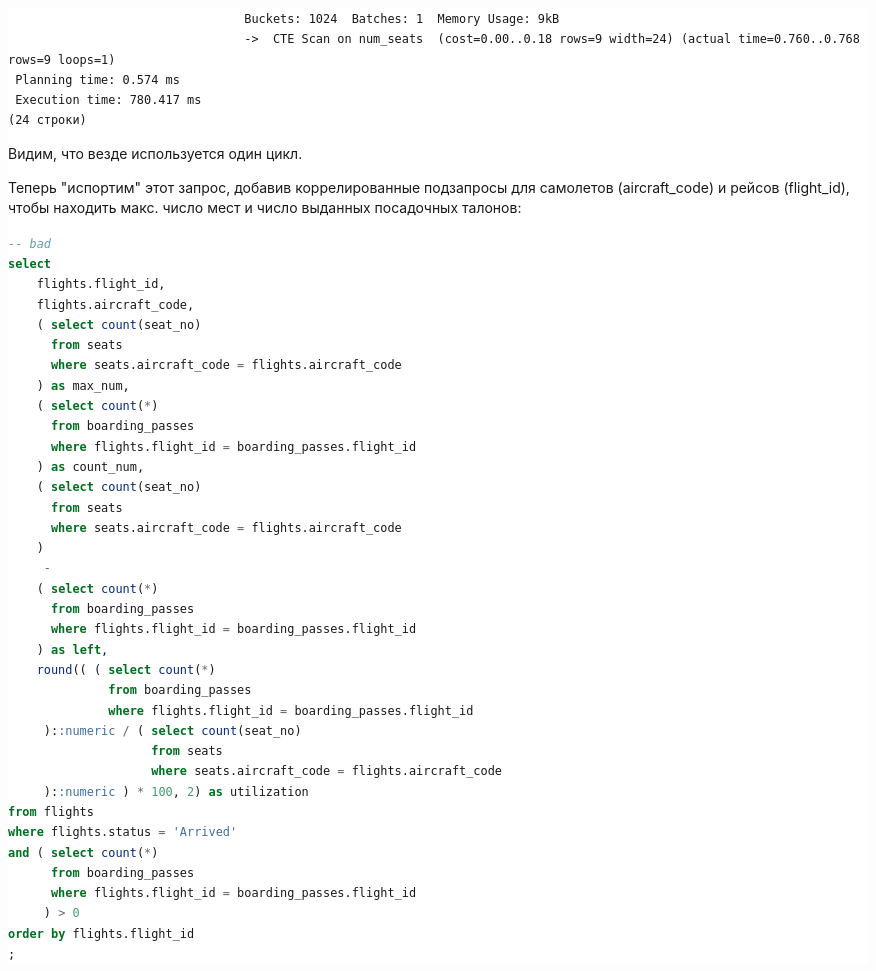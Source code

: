 ```
                                 Buckets: 1024  Batches: 1  Memory Usage: 9kB
                                 ->  CTE Scan on num_seats  (cost=0.00..0.18 rows=9 width=24) (actual time=0.760..0.768 rows=9 loops=1)
 Planning time: 0.574 ms
 Execution time: 780.417 ms
(24 строки)
```

Видим, что везде используется один цикл.

Теперь "испортим" этот запрос, добавив коррелированные подзапросы для
самолетов (aircraft_code) и рейсов (flight_id), чтобы находить
макс. число мест и число выданных посадочных талонов:
```SQL
-- bad
select
    flights.flight_id,
    flights.aircraft_code,
    ( select count(seat_no) 
      from seats
      where seats.aircraft_code = flights.aircraft_code
    ) as max_num,
    ( select count(*) 
      from boarding_passes
      where flights.flight_id = boarding_passes.flight_id
    ) as count_num,
    ( select count(seat_no) 
      from seats
      where seats.aircraft_code = flights.aircraft_code
    )
     - 
    ( select count(*) 
      from boarding_passes
      where flights.flight_id = boarding_passes.flight_id
    ) as left,
    round(( ( select count(*) 
              from boarding_passes
              where flights.flight_id = boarding_passes.flight_id
     )::numeric / ( select count(seat_no) 
                    from seats
                    where seats.aircraft_code = flights.aircraft_code
     )::numeric ) * 100, 2) as utilization
from flights
where flights.status = 'Arrived'
and ( select count(*) 
      from boarding_passes
      where flights.flight_id = boarding_passes.flight_id
     ) > 0
order by flights.flight_id
;
```
